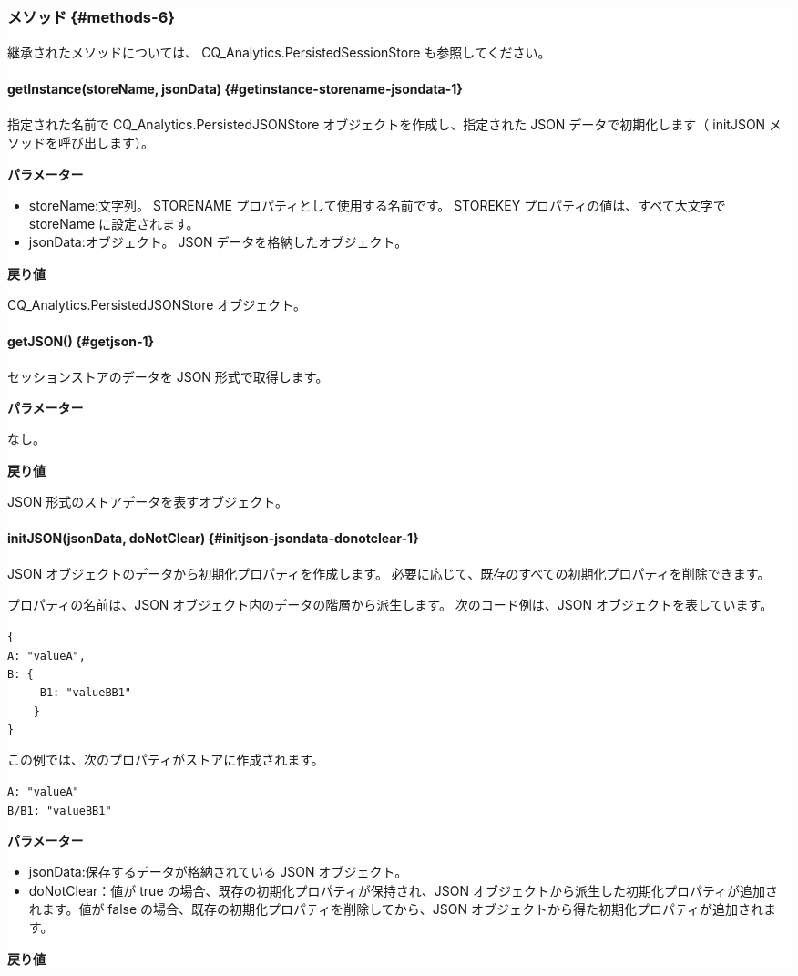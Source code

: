 ### メソッド {#methods-6}

継承されたメソッドについては、 CQ_Analytics.PersistedSessionStore も参照してください。

#### getInstance(storeName, jsonData) {#getinstance-storename-jsondata-1}

指定された名前で CQ_Analytics.PersistedJSONStore オブジェクトを作成し、指定された JSON データで初期化します（ initJSON メソッドを呼び出します）。

**パラメーター**

* storeName:文字列。 STORENAME プロパティとして使用する名前です。 STOREKEY プロパティの値は、すべて大文字で storeName に設定されます。
* jsonData:オブジェクト。 JSON データを格納したオブジェクト。

**戻り値**

CQ_Analytics.PersistedJSONStore オブジェクト。

#### getJSON() {#getjson-1}

セッションストアのデータを JSON 形式で取得します。

**パラメーター**

なし。

**戻り値**

JSON 形式のストアデータを表すオブジェクト。

#### initJSON(jsonData, doNotClear) {#initjson-jsondata-donotclear-1}

JSON オブジェクトのデータから初期化プロパティを作成します。 必要に応じて、既存のすべての初期化プロパティを削除できます。

プロパティの名前は、JSON オブジェクト内のデータの階層から派生します。 次のコード例は、JSON オブジェクトを表しています。

```xml
{
A: "valueA",
B: {
     B1: "valueBB1"
    }
}
```

この例では、次のプロパティがストアに作成されます。

```xml
A: "valueA"
B/B1: "valueBB1"
```

**パラメーター**

* jsonData:保存するデータが格納されている JSON オブジェクト。
* doNotClear：値が true の場合、既存の初期化プロパティが保持され、JSON オブジェクトから派生した初期化プロパティが追加されます。値が false の場合、既存の初期化プロパティを削除してから、JSON オブジェクトから得た初期化プロパティが追加されます。

**戻り値**
